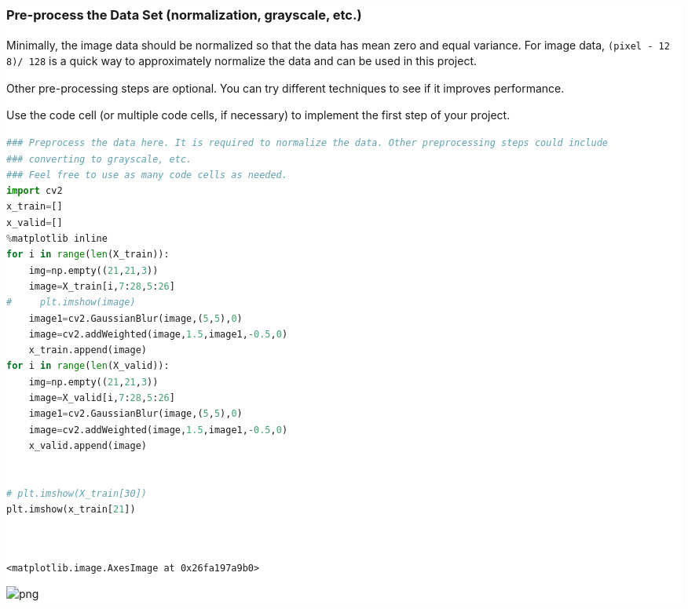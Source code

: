 ### Pre-process the Data Set (normalization, grayscale, etc.)

Minimally, the image data should be normalized so that the data has mean zero and equal variance. For image data, `(pixel - 128)/ 128` is a quick way to approximately normalize the data and can be used in this project. 

Other pre-processing steps are optional. You can try different techniques to see if it improves performance. 

Use the code cell (or multiple code cells, if necessary) to implement the first step of your project.


```python
### Preprocess the data here. It is required to normalize the data. Other preprocessing steps could include 
### converting to grayscale, etc.
### Feel free to use as many code cells as needed.
import cv2
x_train=[]
x_valid=[]
%matplotlib inline
for i in range(len(X_train)):
    img=np.empty((21,21,3))
    image=X_train[i,7:28,5:26]
#     plt.imshow(image) 
    image1=cv2.GaussianBlur(image,(5,5),0)
    image=cv2.addWeighted(image,1.5,image1,-0.5,0)
    x_train.append(image)
for i in range(len(X_valid)):
    img=np.empty((21,21,3))
    image=X_valid[i,7:28,5:26]
    image1=cv2.GaussianBlur(image,(5,5),0)
    image=cv2.addWeighted(image,1.5,image1,-0.5,0)
    x_valid.append(image)


# plt.imshow(X_train[30])
plt.imshow(x_train[21])




```




    <matplotlib.image.AxesImage at 0x26fa197a9b0>




![png](README_files/README_13_1.png)
